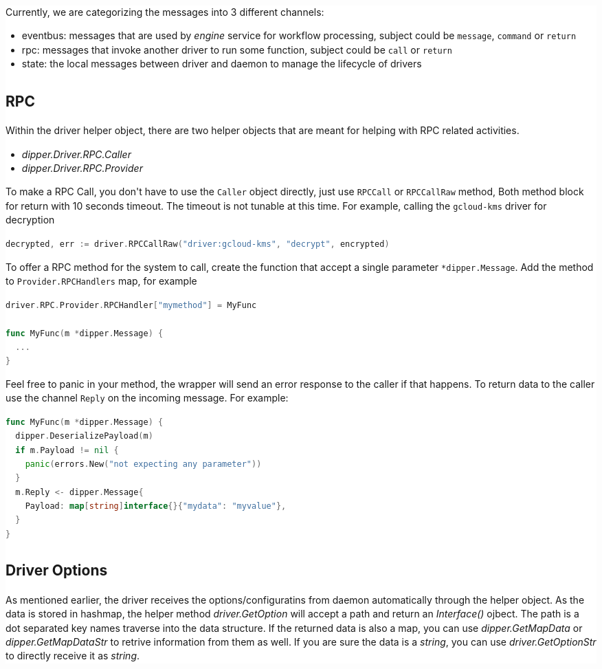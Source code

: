 Currently, we are categorizing the messages into 3 different channels:
 * eventbus: messages that are used by *engine* service for workflow processing, subject could be `message`, `command` or `return`
 * rpc: messages that invoke another driver to run some function, subject could be `call` or `return`
 * state: the local messages between driver and daemon to manage the lifecycle of drivers

## RPC

Within the driver helper object, there are two helper objects that are meant for helping with RPC related activities.
 * *dipper.Driver.RPC.Caller*
 * *dipper.Driver.RPC.Provider*

To make a RPC Call, you don't have to use the `Caller` object directly, just use `RPCCall` or `RPCCallRaw` method,
Both method block for return with 10 seconds timeout. The timeout is not tunable at this time. For example,
calling the `gcloud-kms` driver for decryption

```go
decrypted, err := driver.RPCCallRaw("driver:gcloud-kms", "decrypt", encrypted)
```

To offer a RPC method for the system to call, create the function that accept a single parameter `*dipper.Message`. Add the method
to `Provider.RPCHandlers` map, for example

```go
driver.RPC.Provider.RPCHandler["mymethod"] = MyFunc

func MyFunc(m *dipper.Message) {
  ...
}
```

Feel free to panic in your method, the wrapper will send an error response to the caller if that happens. To return data to the caller
use the channel `Reply` on the incoming message. For example:

```go
func MyFunc(m *dipper.Message) {
  dipper.DeserializePayload(m)
  if m.Payload != nil {
    panic(errors.New("not expecting any parameter"))
  }
  m.Reply <- dipper.Message{
    Payload: map[string]interface{}{"mydata": "myvalue"},
  }
}
```

## Driver Options

As mentioned earlier, the driver receives the options/configuratins from daemon automatically through the
helper object. As the data is stored in hashmap, the helper method *driver.GetOption* will accept a path and return an
*Interface()* ojbect. The path is a dot separated key names traverse into the data structure. If the returned data is
also a map, you can use *dipper.GetMapData* or *dipper.GetMapDataStr* to retrive information from them as well.
If you are sure the data is a *string*, you can use *driver.GetOptionStr* to directly receive it as *string*.
